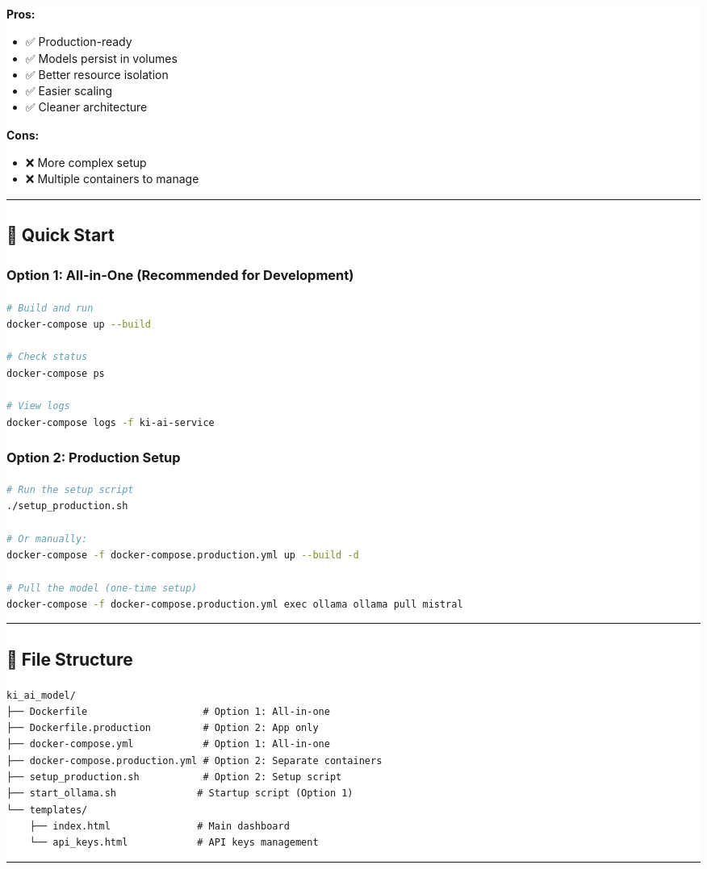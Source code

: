 **Pros:**
- ✅ Production-ready
- ✅ Models persist in volumes
- ✅ Better resource isolation
- ✅ Easier scaling
- ✅ Cleaner architecture

**Cons:**
- ❌ More complex setup
- ❌ Multiple containers to manage

---

## 🚀 Quick Start

### **Option 1: All-in-One (Recommended for Development)**

```bash
# Build and run
docker-compose up --build

# Check status
docker-compose ps

# View logs
docker-compose logs -f ki-ai-service
```

### **Option 2: Production Setup**

```bash
# Run the setup script
./setup_production.sh

# Or manually:
docker-compose -f docker-compose.production.yml up --build -d

# Pull the model (one-time setup)
docker-compose -f docker-compose.production.yml exec ollama ollama pull mistral
```

---

## 📁 File Structure

```
ki_ai_model/
├── Dockerfile                    # Option 1: All-in-one
├── Dockerfile.production         # Option 2: App only
├── docker-compose.yml            # Option 1: All-in-one
├── docker-compose.production.yml # Option 2: Separate containers
├── setup_production.sh           # Option 2: Setup script
├── start_ollama.sh              # Startup script (Option 1)
└── templates/
    ├── index.html               # Main dashboard
    └── api_keys.html            # API keys management
```

---